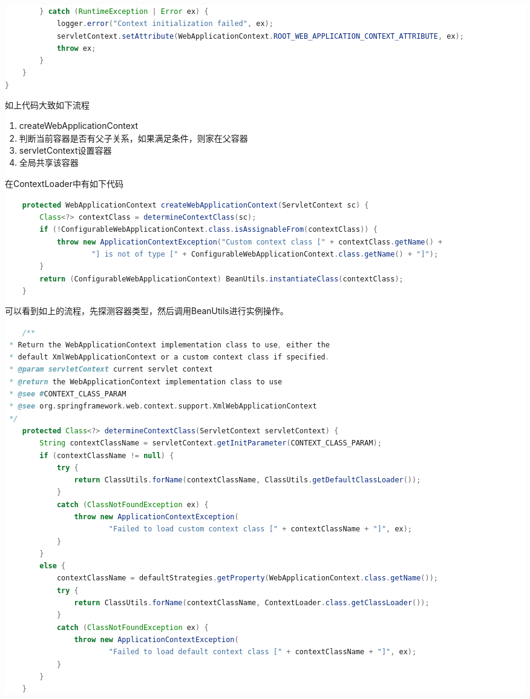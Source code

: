 ```java
        } catch (RuntimeException | Error ex) {
            logger.error("Context initialization failed", ex);
            servletContext.setAttribute(WebApplicationContext.ROOT_WEB_APPLICATION_CONTEXT_ATTRIBUTE, ex);
            throw ex;
        }
    }
}
```
如上代码大致如下流程
1. createWebApplicationContext
2. 判断当前容器是否有父子关系，如果满足条件，则家在父容器
3. servletContext设置容器
4. 全局共享该容器


在ContextLoader中有如下代码

```java
	protected WebApplicationContext createWebApplicationContext(ServletContext sc) {
		Class<?> contextClass = determineContextClass(sc);
		if (!ConfigurableWebApplicationContext.class.isAssignableFrom(contextClass)) {
			throw new ApplicationContextException("Custom context class [" + contextClass.getName() +
					"] is not of type [" + ConfigurableWebApplicationContext.class.getName() + "]");
		}
		return (ConfigurableWebApplicationContext) BeanUtils.instantiateClass(contextClass);
	}
```
可以看到如上的流程，先探测容器类型，然后调用BeanUtils进行实例操作。

```java
	/**
 * Return the WebApplicationContext implementation class to use, either the
 * default XmlWebApplicationContext or a custom context class if specified.
 * @param servletContext current servlet context
 * @return the WebApplicationContext implementation class to use
 * @see #CONTEXT_CLASS_PARAM
 * @see org.springframework.web.context.support.XmlWebApplicationContext
 */
	protected Class<?> determineContextClass(ServletContext servletContext) {
		String contextClassName = servletContext.getInitParameter(CONTEXT_CLASS_PARAM);
		if (contextClassName != null) {
			try {
				return ClassUtils.forName(contextClassName, ClassUtils.getDefaultClassLoader());
			}
			catch (ClassNotFoundException ex) {
				throw new ApplicationContextException(
						"Failed to load custom context class [" + contextClassName + "]", ex);
			}
		}
		else {
			contextClassName = defaultStrategies.getProperty(WebApplicationContext.class.getName());
			try {
				return ClassUtils.forName(contextClassName, ContextLoader.class.getClassLoader());
			}
			catch (ClassNotFoundException ex) {
				throw new ApplicationContextException(
						"Failed to load default context class [" + contextClassName + "]", ex);
			}
		}
	}

```